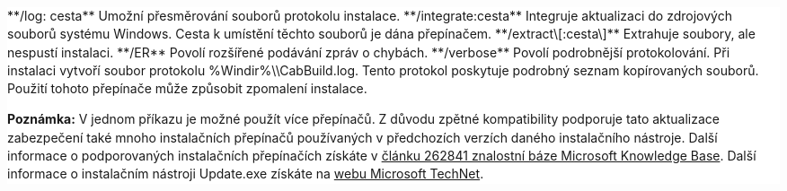 <tr>
<td style="border:1px solid black;">
**/log: cesta**
</td>
<td style="border:1px solid black;">
Umožní přesměrování souborů protokolu instalace.
</td>
</tr>
<tr class="alternateRow">
<td style="border:1px solid black;">
**/integrate:cesta**
</td>
<td style="border:1px solid black;">
Integruje aktualizaci do zdrojových souborů systému Windows. Cesta k umístění těchto souborů je dána přepínačem.
</td>
</tr>
<tr>
<td style="border:1px solid black;">
**/extract\[:cesta\]**
</td>
<td style="border:1px solid black;">
Extrahuje soubory, ale nespustí instalaci.
</td>
</tr>
<tr class="alternateRow">
<td style="border:1px solid black;">
**/ER**
</td>
<td style="border:1px solid black;">
Povolí rozšířené podávání zpráv o chybách.
</td>
</tr>
<tr>
<td style="border:1px solid black;">
**/verbose**
</td>
<td style="border:1px solid black;">
Povolí podrobnější protokolování. Při instalaci vytvoří soubor protokolu %Windir%\\CabBuild.log. Tento protokol poskytuje podrobný seznam kopírovaných souborů. Použití tohoto přepínače může způsobit zpomalení instalace.
</td>
</tr>
</table>
 
**Poznámka:** V jednom příkazu je možné použít více přepínačů. Z důvodu zpětné kompatibility podporuje tato aktualizace zabezpečení také mnoho instalačních přepínačů používaných v předchozích verzích daného instalačního nástroje. Další informace o podporovaných instalačních přepínačích získáte v [článku 262841 znalostní báze Microsoft Knowledge Base](http://support.microsoft.com/kb/262841). Další informace o instalačním nástroji Update.exe získáte na [webu Microsoft TechNet](http://go.microsoft.com/fwlink/?linkid=38951).
